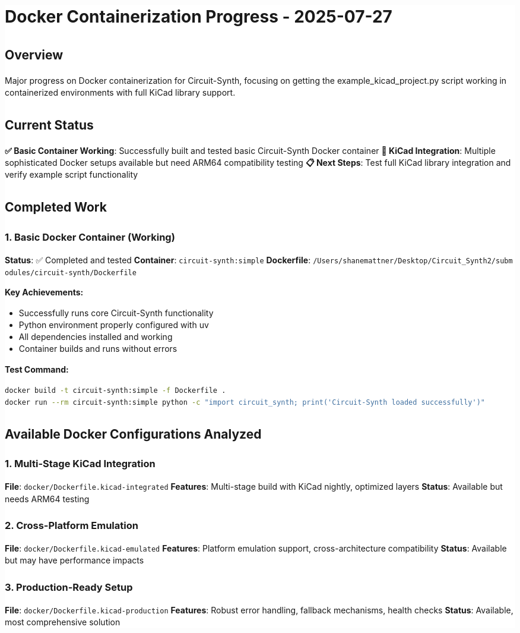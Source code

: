# Docker Containerization Progress - 2025-07-27

## Overview
Major progress on Docker containerization for Circuit-Synth, focusing on getting the example_kicad_project.py script working in containerized environments with full KiCad library support.

## Current Status
**✅ Basic Container Working**: Successfully built and tested basic Circuit-Synth Docker container
**🚧 KiCad Integration**: Multiple sophisticated Docker setups available but need ARM64 compatibility testing
**📋 Next Steps**: Test full KiCad library integration and verify example script functionality

## Completed Work

### 1. Basic Docker Container (Working)
**Status**: ✅ Completed and tested
**Container**: `circuit-synth:simple`
**Dockerfile**: `/Users/shanemattner/Desktop/Circuit_Synth2/submodules/circuit-synth/Dockerfile`

**Key Achievements:**
- Successfully runs core Circuit-Synth functionality
- Python environment properly configured with uv
- All dependencies installed and working
- Container builds and runs without errors

**Test Command:**
```bash
docker build -t circuit-synth:simple -f Dockerfile .
docker run --rm circuit-synth:simple python -c "import circuit_synth; print('Circuit-Synth loaded successfully')"
```

## Available Docker Configurations Analyzed

### 1. Multi-Stage KiCad Integration
**File**: `docker/Dockerfile.kicad-integrated`
**Features**: Multi-stage build with KiCad nightly, optimized layers
**Status**: Available but needs ARM64 testing

### 2. Cross-Platform Emulation
**File**: `docker/Dockerfile.kicad-emulated` 
**Features**: Platform emulation support, cross-architecture compatibility
**Status**: Available but may have performance impacts

### 3. Production-Ready Setup
**File**: `docker/Dockerfile.kicad-production`
**Features**: Robust error handling, fallback mechanisms, health checks
**Status**: Available, most comprehensive solution
